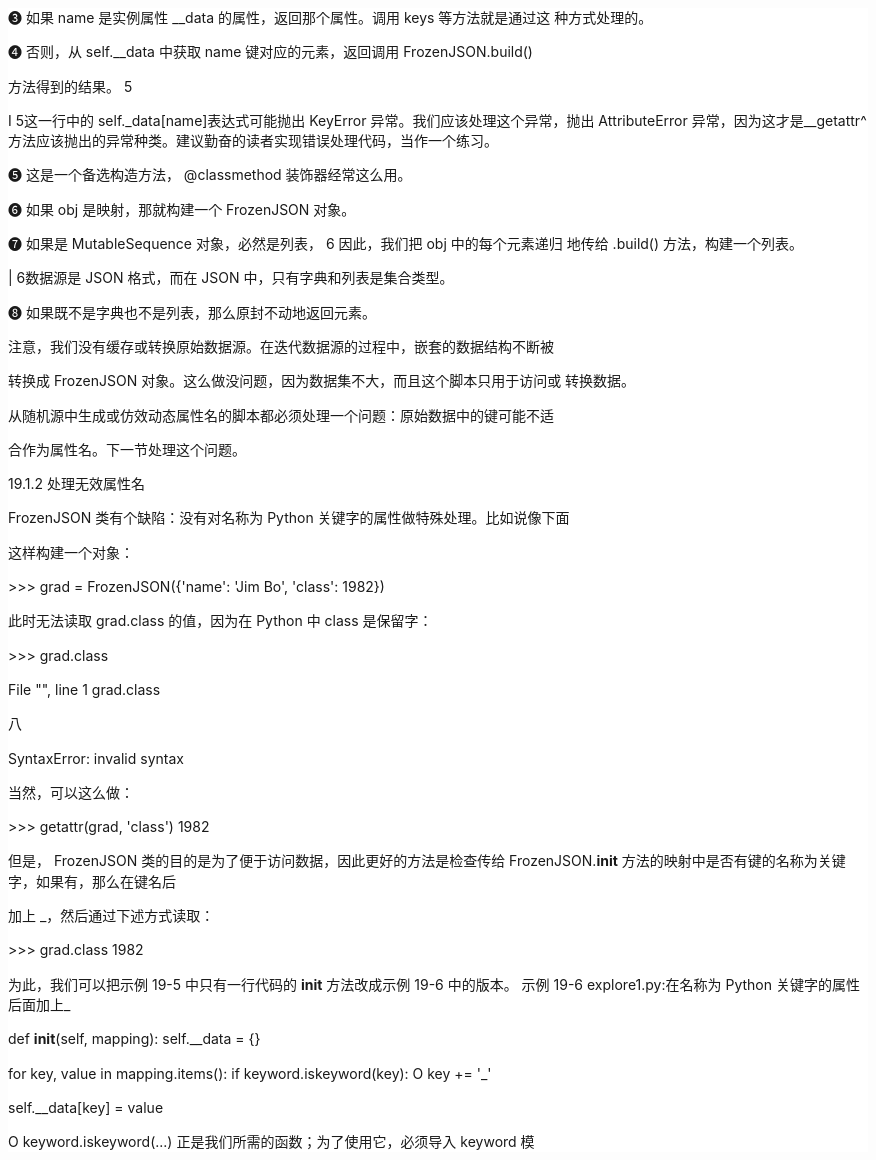 ❸ 如果 name 是实例属性 __data 的属性，返回那个属性。调用 keys 等方法就是通过这 种方式处理的。

❹ 否则，从 self.__data 中获取 name 键对应的元素，返回调用 FrozenJSON.build()

方法得到的结果。 5

I 5这一行中的 self._data[name]表达式可能抛出 KeyError 异常。我们应该处理这个异常，抛出 AttributeError 异常，因为这才是__getattr^方法应该抛出的异常种类。建议勤奋的读者实现错误处理代码，当作一个练习。

❺ 这是一个备选构造方法， @classmethod 装饰器经常这么用。

❻ 如果 obj 是映射，那就构建一个 FrozenJSON 对象。

❼ 如果是 MutableSequence 对象，必然是列表， 6 因此，我们把 obj 中的每个元素递归 地传给 .build() 方法，构建一个列表。

| 6数据源是 JSON 格式，而在 JSON 中，只有字典和列表是集合类型。

❽ 如果既不是字典也不是列表，那么原封不动地返回元素。

注意，我们没有缓存或转换原始数据源。在迭代数据源的过程中，嵌套的数据结构不断被

转换成 FrozenJSON 对象。这么做没问题，因为数据集不大，而且这个脚本只用于访问或 转换数据。

从随机源中生成或仿效动态属性名的脚本都必须处理一个问题：原始数据中的键可能不适

合作为属性名。下一节处理这个问题。

19.1.2 处理无效属性名

FrozenJSON 类有个缺陷：没有对名称为 Python 关键字的属性做特殊处理。比如说像下面

这样构建一个对象：

\>>> grad = FrozenJSON({'name': 'Jim Bo', 'class': 1982})

此时无法读取 grad.class 的值，因为在 Python 中 class 是保留字：

\>>> grad.class

File "<stdin>", line 1 grad.class

八

SyntaxError: invalid syntax

当然，可以这么做：

\>>> getattr(grad, 'class') 1982

但是， FrozenJSON 类的目的是为了便于访问数据，因此更好的方法是检查传给 FrozenJSON.__init__ 方法的映射中是否有键的名称为关键字，如果有，那么在键名后

加上 _，然后通过下述方式读取：

\>>> grad.class 1982

为此，我们可以把示例 19-5 中只有一行代码的 __init__ 方法改成示例 19-6 中的版本。 示例 19-6 explore1.py:在名称为 Python 关键字的属性后面加上_

def __init__(self, mapping): self.__data = {}

for key, value in mapping.items(): if keyword.iskeyword(key): O key += '_'

self.__data[key] = value

O keyword.iskeyword(...) 正是我们所需的函数；为了使用它，必须导入 keyword 模
